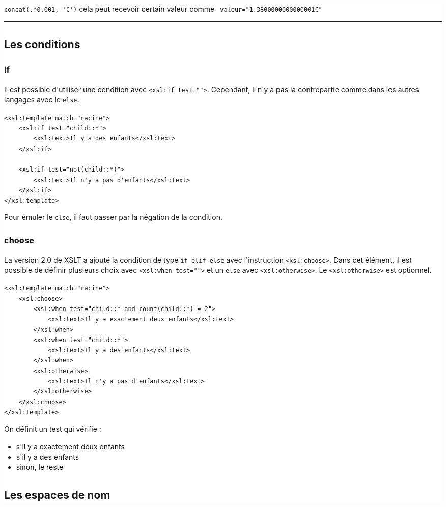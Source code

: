 `concat(.*0.001, '€')` cela peut recevoir certain valeur comme ` valeur="1.3800000000000001€"`

---
## Les conditions

### if

Il est possible d'utiliser une condition avec `<xsl:if test="">`. Cependant, il n'y a pas la contrepartie comme dans les autres langages avec le `else`.

```
<xsl:template match="racine">
    <xsl:if test="child::*">
        <xsl:text>Il y a des enfants</xsl:text>
    </xsl:if>
    
    <xsl:if test="not(child::*)">
        <xsl:text>Il n'y a pas d'enfants</xsl:text>
    </xsl:if>
</xsl:template>
```

Pour émuler le `else`, il faut passer par la négation de la condition.

### choose

La version 2.0 de XSLT a ajouté la condition de type `if elif else` avec l'instruction `<xsl:choose>`. Dans cet élément, il est possible de définir plusieurs choix avec `<xsl:when test="">` et un `else` avec `<xsl:otherwise>`. Le `<xsl:otherwise>` est optionnel.

```
<xsl:template match="racine">
    <xsl:choose>
        <xsl:when test="child::* and count(child::*) = 2">
            <xsl:text>Il y a exactement deux enfants</xsl:text>
        </xsl:when>
        <xsl:when test="child::*">
            <xsl:text>Il y a des enfants</xsl:text>
        </xsl:when>
        <xsl:otherwise>
            <xsl:text>Il n'y a pas d'enfants</xsl:text>
        </xsl:otherwise>
    </xsl:choose>
</xsl:template>
```

On définit un test qui vérifie : 

- s'il y a exactement deux enfants
- s'il y a des enfants
- sinon, le reste

## Les espaces de nom
